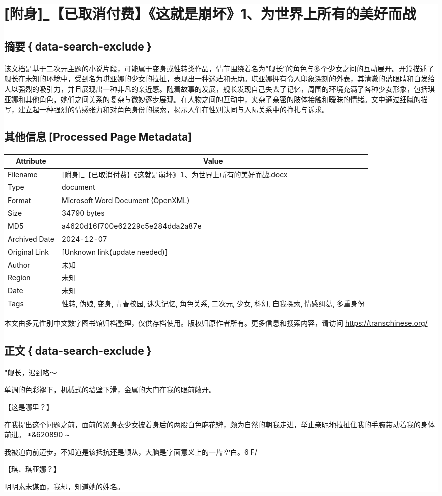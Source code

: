 # [附身]_【已取消付费】《这就是崩坏》1、为世界上所有的美好而战



## 摘要  { data-search-exclude }


该文档是基于二次元主题的小说片段，可能属于变身或性转类作品，情节围绕着名为“舰长”的角色与多个少女之间的互动展开。开篇描述了舰长在未知的环境中，受到名为琪亚娜的少女的拉扯，表现出一种迷茫和无助。琪亚娜拥有令人印象深刻的外表，其清澈的蓝眼睛和白发给人以强烈的吸引力，并且展现出一种非凡的亲近感。随着故事的发展，舰长发现自己失去了记忆，周围的环境充满了各种少女形象，包括琪亚娜和其他角色，她们之间关系的复杂与微妙逐步展现。在人物之间的互动中，夹杂了亲密的肢体接触和暧昧的情绪。文中通过细腻的描写，建立起一种强烈的情感张力和对角色身份的探索，揭示人们在性别认同与人际关系中的挣扎与诉求。



## 其他信息 [Processed Page Metadata]

| Attribute       | Value                                  |
|-----------------|----------------------------------------|
| Filename        | [附身]_【已取消付费】《这就是崩坏》1、为世界上所有的美好而战.docx                             |
| Type            | document                                 |
| Format          | Microsoft Word Document (OpenXML)                               |
| Size            | 34790 bytes                           |
| MD5             | a4620d16f700e62229c5e284dda2a87e                                  |
| Archived Date   | 2024-12-07                             |
| Original Link   | [Unknown link(update needed)]                         |
| Author          | 未知                               |
| Region          | 未知                               |
| Date            | 未知                                 |
| Tags            | 性转, 伪娘, 变身, 青春校园, 迷失记忆, 角色关系, 二次元, 少女, 科幻, 自我探索, 情感纠葛, 多重身份                                 |

本文由多元性别中文数字图书馆归档整理，仅供存档使用。版权归原作者所有。更多信息和搜索内容，请访问 <https://transchinese.org/>


## 正文 { data-search-exclude }


"舰长，迟到咯～

单调的色彩褪下，机械式的墙壁下滑，金属的大门在我的眼前敞开。

【这是哪里？】

在我提出这个问题之前，面前的紧身衣少女披着身后的两股白色麻花辫，颇为自然的朝我走进，举止亲昵地拉扯住我的手腕带动着我的身体前进。 *&620890 ~

我被迫向前迈步，不知道是该抵抗还是顺从，大脑是字面意义上的一片空白。6 F/

【琪、琪亚娜？】

明明素未谋面，我却，知道她的姓名。
